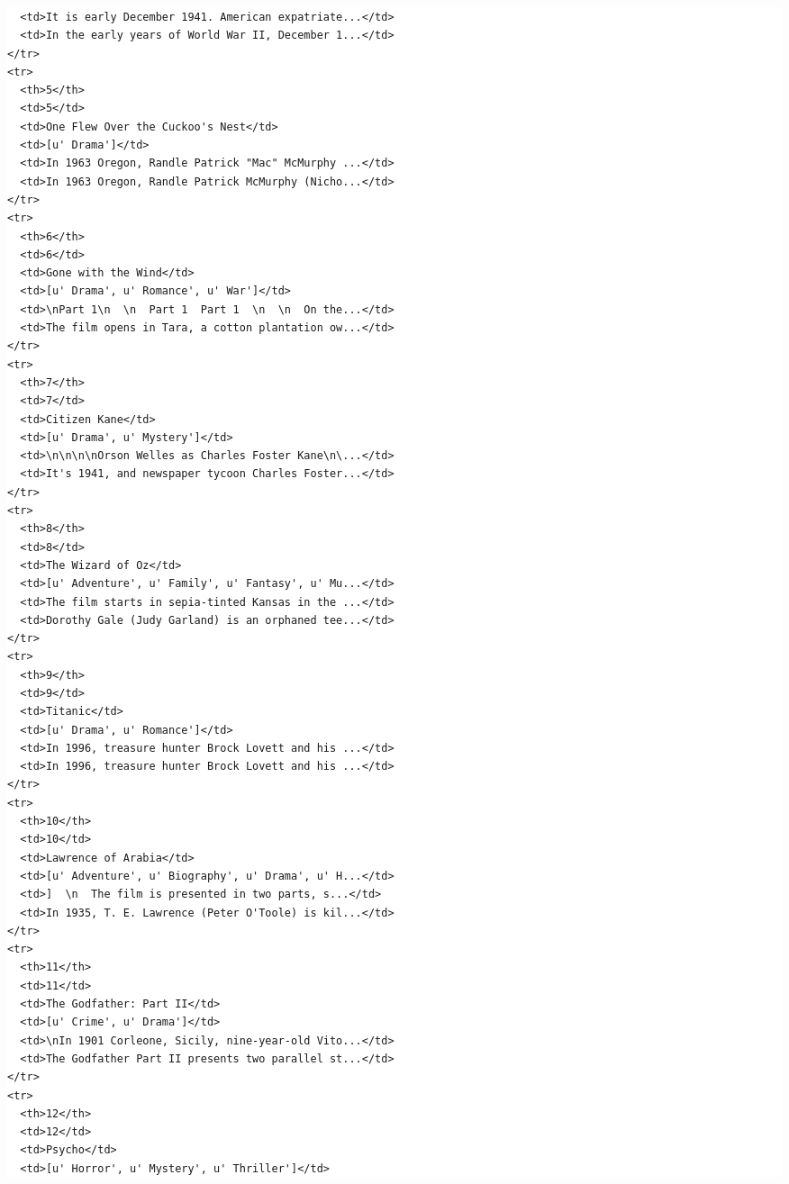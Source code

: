       <td>It is early December 1941. American expatriate...</td>
      <td>In the early years of World War II, December 1...</td>
    </tr>
    <tr>
      <th>5</th>
      <td>5</td>
      <td>One Flew Over the Cuckoo's Nest</td>
      <td>[u' Drama']</td>
      <td>In 1963 Oregon, Randle Patrick "Mac" McMurphy ...</td>
      <td>In 1963 Oregon, Randle Patrick McMurphy (Nicho...</td>
    </tr>
    <tr>
      <th>6</th>
      <td>6</td>
      <td>Gone with the Wind</td>
      <td>[u' Drama', u' Romance', u' War']</td>
      <td>\nPart 1\n  \n  Part 1  Part 1  \n  \n  On the...</td>
      <td>The film opens in Tara, a cotton plantation ow...</td>
    </tr>
    <tr>
      <th>7</th>
      <td>7</td>
      <td>Citizen Kane</td>
      <td>[u' Drama', u' Mystery']</td>
      <td>\n\n\n\nOrson Welles as Charles Foster Kane\n\...</td>
      <td>It's 1941, and newspaper tycoon Charles Foster...</td>
    </tr>
    <tr>
      <th>8</th>
      <td>8</td>
      <td>The Wizard of Oz</td>
      <td>[u' Adventure', u' Family', u' Fantasy', u' Mu...</td>
      <td>The film starts in sepia-tinted Kansas in the ...</td>
      <td>Dorothy Gale (Judy Garland) is an orphaned tee...</td>
    </tr>
    <tr>
      <th>9</th>
      <td>9</td>
      <td>Titanic</td>
      <td>[u' Drama', u' Romance']</td>
      <td>In 1996, treasure hunter Brock Lovett and his ...</td>
      <td>In 1996, treasure hunter Brock Lovett and his ...</td>
    </tr>
    <tr>
      <th>10</th>
      <td>10</td>
      <td>Lawrence of Arabia</td>
      <td>[u' Adventure', u' Biography', u' Drama', u' H...</td>
      <td>]  \n  The film is presented in two parts, s...</td>
      <td>In 1935, T. E. Lawrence (Peter O'Toole) is kil...</td>
    </tr>
    <tr>
      <th>11</th>
      <td>11</td>
      <td>The Godfather: Part II</td>
      <td>[u' Crime', u' Drama']</td>
      <td>\nIn 1901 Corleone, Sicily, nine-year-old Vito...</td>
      <td>The Godfather Part II presents two parallel st...</td>
    </tr>
    <tr>
      <th>12</th>
      <td>12</td>
      <td>Psycho</td>
      <td>[u' Horror', u' Mystery', u' Thriller']</td>